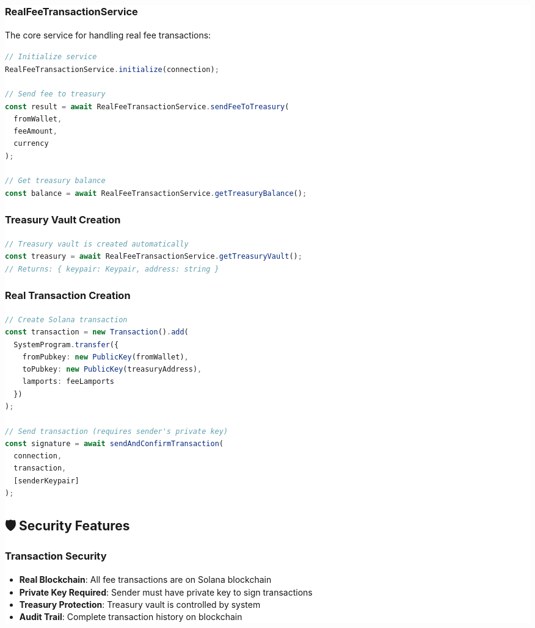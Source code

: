 ### RealFeeTransactionService
The core service for handling real fee transactions:

```typescript
// Initialize service
RealFeeTransactionService.initialize(connection);

// Send fee to treasury
const result = await RealFeeTransactionService.sendFeeToTreasury(
  fromWallet,
  feeAmount,
  currency
);

// Get treasury balance
const balance = await RealFeeTransactionService.getTreasuryBalance();
```

### Treasury Vault Creation
```typescript
// Treasury vault is created automatically
const treasury = await RealFeeTransactionService.getTreasuryVault();
// Returns: { keypair: Keypair, address: string }
```

### Real Transaction Creation
```typescript
// Create Solana transaction
const transaction = new Transaction().add(
  SystemProgram.transfer({
    fromPubkey: new PublicKey(fromWallet),
    toPubkey: new PublicKey(treasuryAddress),
    lamports: feeLamports
  })
);

// Send transaction (requires sender's private key)
const signature = await sendAndConfirmTransaction(
  connection,
  transaction,
  [senderKeypair]
);
```

## 🛡️ Security Features

### Transaction Security
- **Real Blockchain**: All fee transactions are on Solana blockchain
- **Private Key Required**: Sender must have private key to sign transactions
- **Treasury Protection**: Treasury vault is controlled by system
- **Audit Trail**: Complete transaction history on blockchain
